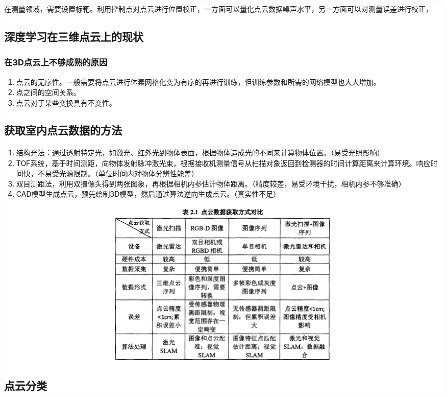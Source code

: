 在测量领域，需要设置标靶。利用控制点对点云进行位置校正，一方面可以量化点云数据噪声水平，另一方面可以对测量误差进行校正，

## 深度学习在三维点云上的现状
### 在3D点云上不够成熟的原因
1. 点云的无序性。一般需要将点云进行体素网格化变为有序的再进行训练，但训练参数和所需的网络模型也大大增加。
2. 点之间的空间关系。 
3. 点云对于某些变换具有不变性。


## 获取室内点云数据的方法
 1. 结构光法：通过透射特定光，如激光、红外光到物体表面，根据物体造成光的不同来计算物体位置。（易受光照影响）
 2. TOF系统，基于时间测距，向物体发射脉冲激光束，根据接收机测量信号从扫描对象返回到检测器的时间计算距离来计算环境。响应时间快，不易受光源限制。（单位时间内对物体分辨性能差）
 3. 双目测距法，利用双摄像头得到两张图象，再根据相机内参估计物体距离。（精度较差，易受环境干扰，相机内参不够准确）
 4. CAD模型生成点云，预先绘制3D模型，然后通过算法逆向生成点云。（真实性不足）

<p align="center">
<img src="基于深度学习的点云质量评价_pic/1.png" width = "50%" height = "50%" alt="图片名称"  />
</p>

## 点云分类
